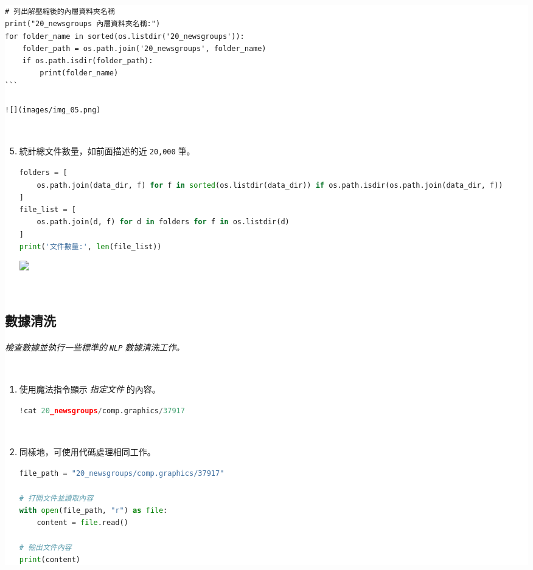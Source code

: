     # 列出解壓縮後的內層資料夾名稱
    print("20_newsgroups 內層資料夾名稱:")
    for folder_name in sorted(os.listdir('20_newsgroups')):
        folder_path = os.path.join('20_newsgroups', folder_name)
        if os.path.isdir(folder_path):
            print(folder_name)
    ```

    ![](images/img_05.png)

<br>

5. 統計總文件數量，如前面描述的近 `20,000` 筆。

    ```python
    folders = [
        os.path.join(data_dir, f) for f in sorted(os.listdir(data_dir)) if os.path.isdir(os.path.join(data_dir, f))
    ]
    file_list = [
        os.path.join(d, f) for d in folders for f in os.listdir(d)
    ]
    print('文件數量:', len(file_list))
    ```

    ![](images/img_06.png)

<br>

## 數據清洗

_檢查數據並執行一些標準的 `NLP` 數據清洗工作。_

<br>

1. 使用魔法指令顯示 *指定文件* 的內容。

    ```python
    !cat 20_newsgroups/comp.graphics/37917
    ```

<br>

2. 同樣地，可使用代碼處理相同工作。

    ```python
    file_path = "20_newsgroups/comp.graphics/37917"

    # 打開文件並讀取內容
    with open(file_path, "r") as file:
        content = file.read()

    # 輸出文件內容
    print(content)
    ```
